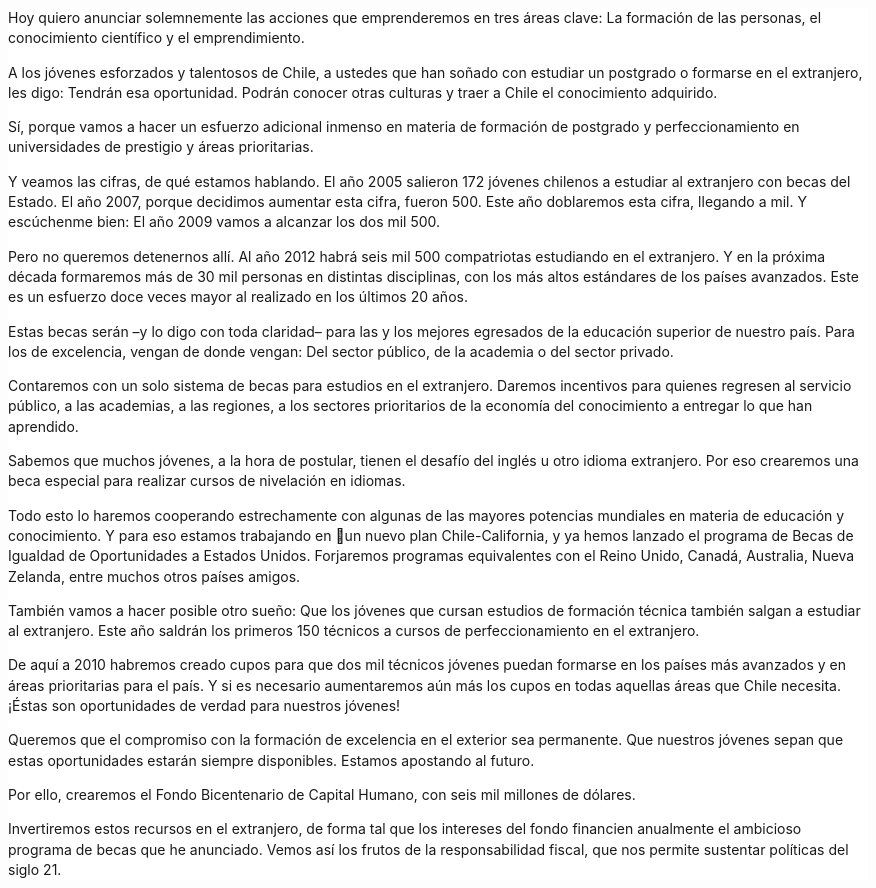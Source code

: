 Hoy quiero anunciar solemnemente las acciones que emprenderemos en tres áreas
clave: La formación de las personas, el conocimiento científico y el emprendimiento.

A los jóvenes esforzados y talentosos de Chile, a ustedes que han soñado con estudiar
un postgrado o formarse en el extranjero, les digo: Tendrán esa oportunidad. Podrán
conocer otras culturas y traer a Chile el conocimiento adquirido.

Sí, porque vamos a hacer un esfuerzo adicional inmenso en materia de formación de
postgrado y perfeccionamiento en universidades de prestigio y áreas prioritarias.

Y veamos las cifras, de qué estamos hablando. El año 2005 salieron 172 jóvenes
chilenos a estudiar al extranjero con becas del Estado. El año 2007, porque decidimos
aumentar esta cifra, fueron 500. Este año doblaremos esta cifra, llegando a mil. Y
escúchenme bien: El año 2009 vamos a alcanzar los dos mil 500.

Pero no queremos detenernos allí. Al año 2012 habrá seis mil 500 compatriotas
estudiando en el extranjero. Y en la próxima década formaremos más de 30 mil
personas en distintas disciplinas, con los más altos estándares de los países avanzados.
Este es un esfuerzo doce veces mayor al realizado en los últimos 20 años.

Estas becas serán –y lo digo con toda claridad– para las y los mejores egresados de la
educación superior de nuestro país. Para los de excelencia, vengan de donde vengan:
Del sector público, de la academia o del sector privado.

Contaremos con un solo sistema de becas para estudios en el extranjero. Daremos
incentivos para quienes regresen al servicio público, a las academias, a las regiones, a
los sectores prioritarios de la economía del conocimiento a entregar lo que han
aprendido.

Sabemos que muchos jóvenes, a la hora de postular, tienen el desafío del inglés u otro
idioma extranjero. Por eso crearemos una beca especial para realizar cursos de
nivelación en idiomas.

Todo esto lo haremos cooperando estrechamente con algunas de las mayores potencias
mundiales en materia de educación y conocimiento. Y para eso estamos trabajando en
un nuevo plan Chile-California, y ya hemos lanzado el programa de Becas de Igualdad
de Oportunidades a Estados Unidos. Forjaremos programas equivalentes con el Reino
Unido, Canadá, Australia, Nueva Zelanda, entre muchos otros países amigos.

También vamos a hacer posible otro sueño: Que los jóvenes que cursan estudios de
formación técnica también salgan a estudiar al extranjero. Este año saldrán los primeros
150 técnicos a cursos de perfeccionamiento en el extranjero.

De aquí a 2010 habremos creado cupos para que dos mil técnicos jóvenes puedan
formarse en los países más avanzados y en áreas prioritarias para el país. Y si es
necesario aumentaremos aún más los cupos en todas aquellas áreas que Chile necesita.
¡Éstas son oportunidades de verdad para nuestros jóvenes!

Queremos que el compromiso con la formación de excelencia en el exterior sea
permanente. Que nuestros jóvenes sepan que estas oportunidades estarán siempre
disponibles. Estamos apostando al futuro.

Por ello, crearemos el Fondo Bicentenario de Capital Humano, con seis mil millones de
dólares.

Invertiremos estos recursos en el extranjero, de forma tal que los intereses del fondo
financien anualmente el ambicioso programa de becas que he anunciado. Vemos así los
frutos de la responsabilidad fiscal, que nos permite sustentar políticas del siglo 21.
